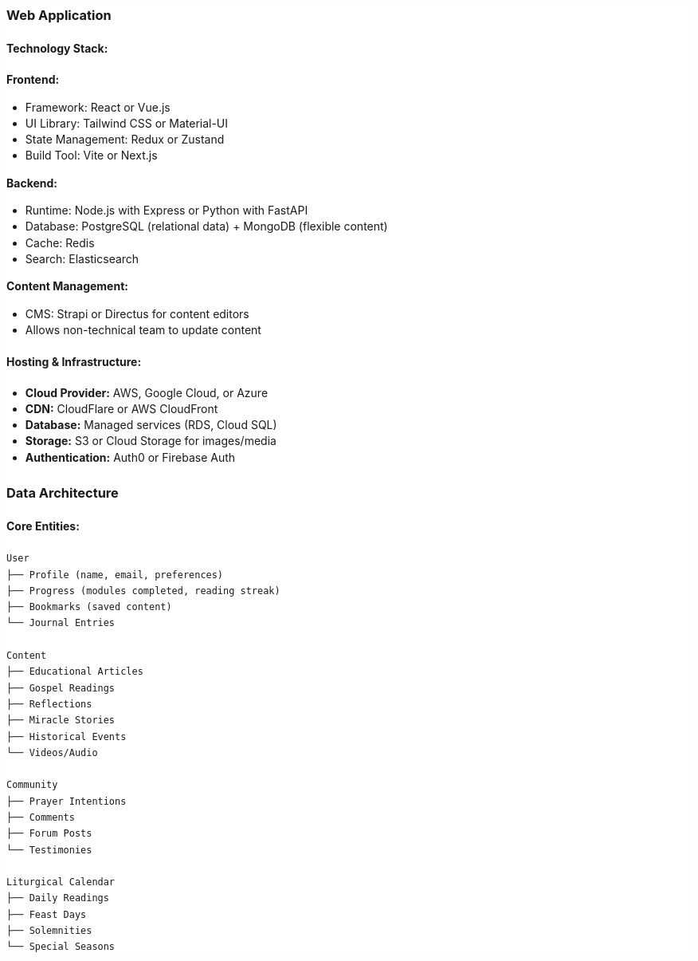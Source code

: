 ### Web Application

#### Technology Stack:
**Frontend:**
- Framework: React or Vue.js
- UI Library: Tailwind CSS or Material-UI
- State Management: Redux or Zustand
- Build Tool: Vite or Next.js

**Backend:**
- Runtime: Node.js with Express or Python with FastAPI
- Database: PostgreSQL (relational data) + MongoDB (flexible content)
- Cache: Redis
- Search: Elasticsearch

**Content Management:**
- CMS: Strapi or Directus for content editors
- Allows non-technical team to update content

#### Hosting & Infrastructure:
- **Cloud Provider:** AWS, Google Cloud, or Azure
- **CDN:** CloudFlare or AWS CloudFront
- **Database:** Managed services (RDS, Cloud SQL)
- **Storage:** S3 or Cloud Storage for images/media
- **Authentication:** Auth0 or Firebase Auth

### Data Architecture

#### Core Entities:
```
User
├── Profile (name, email, preferences)
├── Progress (modules completed, reading streak)
├── Bookmarks (saved content)
└── Journal Entries

Content
├── Educational Articles
├── Gospel Readings
├── Reflections
├── Miracle Stories
├── Historical Events
└── Videos/Audio

Community
├── Prayer Intentions
├── Comments
├── Forum Posts
└── Testimonies

Liturgical Calendar
├── Daily Readings
├── Feast Days
├── Solemnities
└── Special Seasons
```

